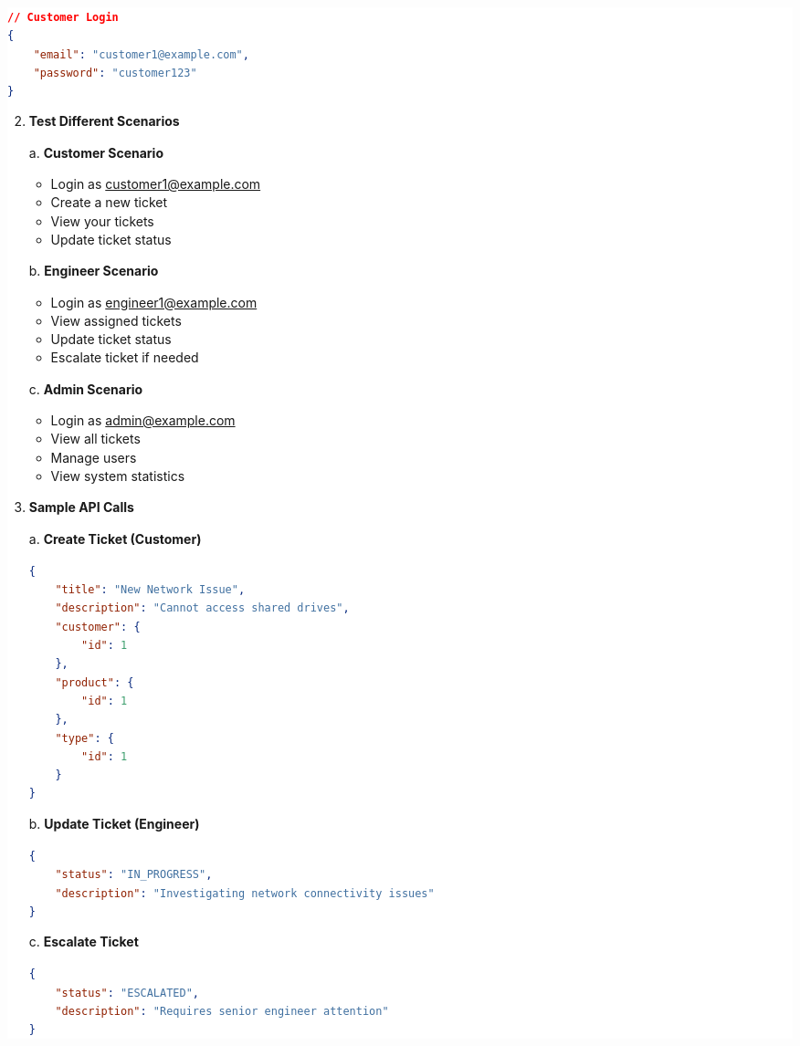    ```json
   // Customer Login
   {
       "email": "customer1@example.com",
       "password": "customer123"
   }
   ```

2. **Test Different Scenarios**

   a. **Customer Scenario**
   - Login as customer1@example.com
   - Create a new ticket
   - View your tickets
   - Update ticket status

   b. **Engineer Scenario**
   - Login as engineer1@example.com
   - View assigned tickets
   - Update ticket status
   - Escalate ticket if needed

   c. **Admin Scenario**
   - Login as admin@example.com
   - View all tickets
   - Manage users
   - View system statistics

3. **Sample API Calls**

   a. **Create Ticket (Customer)**
   ```json
   {
       "title": "New Network Issue",
       "description": "Cannot access shared drives",
       "customer": {
           "id": 1
       },
       "product": {
           "id": 1
       },
       "type": {
           "id": 1
       }
   }
   ```

   b. **Update Ticket (Engineer)**
   ```json
   {
       "status": "IN_PROGRESS",
       "description": "Investigating network connectivity issues"
   }
   ```

   c. **Escalate Ticket**
   ```json
   {
       "status": "ESCALATED",
       "description": "Requires senior engineer attention"
   }
   ```
